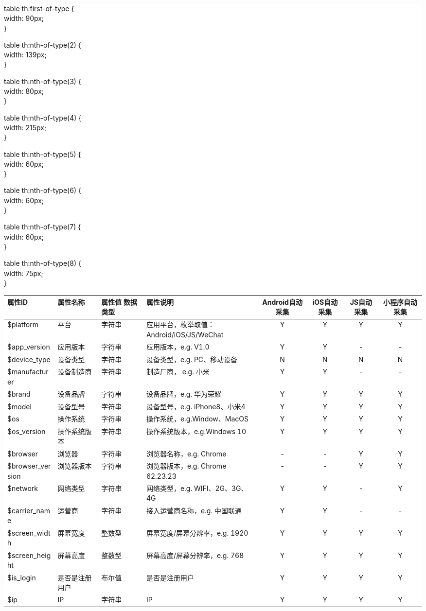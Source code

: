 table th:first-of-type {  
    width: 90px;  
}  


  
table th:nth-of-type\(2\) {  
    width: 139px;  
}  


  
table th:nth-of-type\(3\) {  
    width: 80px;  
}  


  
table th:nth-of-type\(4\) {  
    width: 215px;  
}  


  
table th:nth-of-type\(5\) {  
    width: 60px;  
}  
  
table th:nth-of-type\(6\) {  
    width: 60px;  
}  
  
table th:nth-of-type\(7\) {  
    width: 60px;  
}  
  
table th:nth-of-type\(8\) {  
    width: 75px;  
}  


| 属性ID | 属性名称 | 属性值 数据类型 | 属性说明 | Android自动采集 | iOS自动采集 | JS自动采集 | 小程序自动采集 |
| :--- | :--- | :--- | :--- | :---: | :---: | :---: | :---: |
| $platform | 平台 | 字符串 | 应用平台，枚举取值：Android/iOS/JS/WeChat | Y | Y | Y | Y |
| $app\_version | 应用版本 | 字符串 | 应用版本，e.g. V1.0 | Y | Y | - | - |
| $device\_type | 设备类型 | 字符串 | 设备类型，e.g.  PC、移动设备 | N | N | N | N |
| $manufacturer | 设备制造商 | 字符串 | 制造厂商， e.g. 小米 | Y | Y | - | - |
| $brand | 设备品牌 | 字符串 | 设备品牌，e.g. 华为荣耀 | Y | Y | Y | Y |
| $model | 设备型号 | 字符串 | 设备型号，e.g. iPhone8、小米4 | Y | Y | Y | Y |
| $os | 操作系统 | 字符串 | 操作系统，e.g.Window、MacOS | Y | Y | Y | Y |
| $os\_version | 操作系统版本 | 字符串 | 操作系统版本，e.g.Windows 10 | Y | Y | Y | Y |
| $browser | 浏览器 | 字符串 | 浏览器名称，e.g. Chrome | - | - | Y | Y |
| $browser\_version | 浏览器版本 | 字符串 | 浏览器版本，e.g. Chrome 62.23.23 | - | - | Y | Y |
| $network | 网络类型 | 字符串 | 网络类型，e.g. WIFI、2G、3G、4G | Y | Y | - | Y |
| $carrier\_name | 运营商 | 字符串 | 接入运营商名称，e.g. 中国联通 | Y | Y | - | - |
| $screen\_width | 屏幕宽度 | 整数型 | 屏幕宽度/屏幕分辨率，e.g. 1920 | Y | Y | Y | Y |
| $screen\_height | 屏幕高度 | 整数型 | 屏幕高度/屏幕分辨率，e.g. 768 | Y | Y | Y | Y |
| $is\_login | 是否是注册用户 | 布尔值 | 是否是注册用户 | Y | Y | Y | Y |
| $ip | IP | 字符串 | IP | Y | Y | Y | Y |